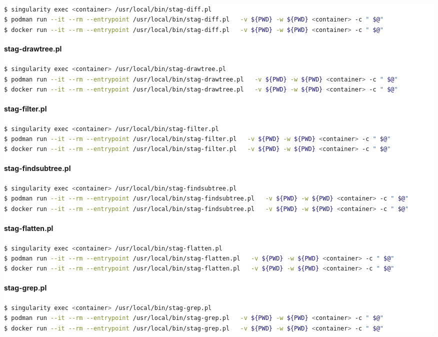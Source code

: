```bash
$ singularity exec <container> /usr/local/bin/stag-diff.pl
$ podman run --it --rm --entrypoint /usr/local/bin/stag-diff.pl   -v ${PWD} -w ${PWD} <container> -c " $@"
$ docker run --it --rm --entrypoint /usr/local/bin/stag-diff.pl   -v ${PWD} -w ${PWD} <container> -c " $@"
```


#### stag-drawtree.pl

```bash
$ singularity exec <container> /usr/local/bin/stag-drawtree.pl
$ podman run --it --rm --entrypoint /usr/local/bin/stag-drawtree.pl   -v ${PWD} -w ${PWD} <container> -c " $@"
$ docker run --it --rm --entrypoint /usr/local/bin/stag-drawtree.pl   -v ${PWD} -w ${PWD} <container> -c " $@"
```


#### stag-filter.pl

```bash
$ singularity exec <container> /usr/local/bin/stag-filter.pl
$ podman run --it --rm --entrypoint /usr/local/bin/stag-filter.pl   -v ${PWD} -w ${PWD} <container> -c " $@"
$ docker run --it --rm --entrypoint /usr/local/bin/stag-filter.pl   -v ${PWD} -w ${PWD} <container> -c " $@"
```


#### stag-findsubtree.pl

```bash
$ singularity exec <container> /usr/local/bin/stag-findsubtree.pl
$ podman run --it --rm --entrypoint /usr/local/bin/stag-findsubtree.pl   -v ${PWD} -w ${PWD} <container> -c " $@"
$ docker run --it --rm --entrypoint /usr/local/bin/stag-findsubtree.pl   -v ${PWD} -w ${PWD} <container> -c " $@"
```


#### stag-flatten.pl

```bash
$ singularity exec <container> /usr/local/bin/stag-flatten.pl
$ podman run --it --rm --entrypoint /usr/local/bin/stag-flatten.pl   -v ${PWD} -w ${PWD} <container> -c " $@"
$ docker run --it --rm --entrypoint /usr/local/bin/stag-flatten.pl   -v ${PWD} -w ${PWD} <container> -c " $@"
```


#### stag-grep.pl

```bash
$ singularity exec <container> /usr/local/bin/stag-grep.pl
$ podman run --it --rm --entrypoint /usr/local/bin/stag-grep.pl   -v ${PWD} -w ${PWD} <container> -c " $@"
$ docker run --it --rm --entrypoint /usr/local/bin/stag-grep.pl   -v ${PWD} -w ${PWD} <container> -c " $@"
```
